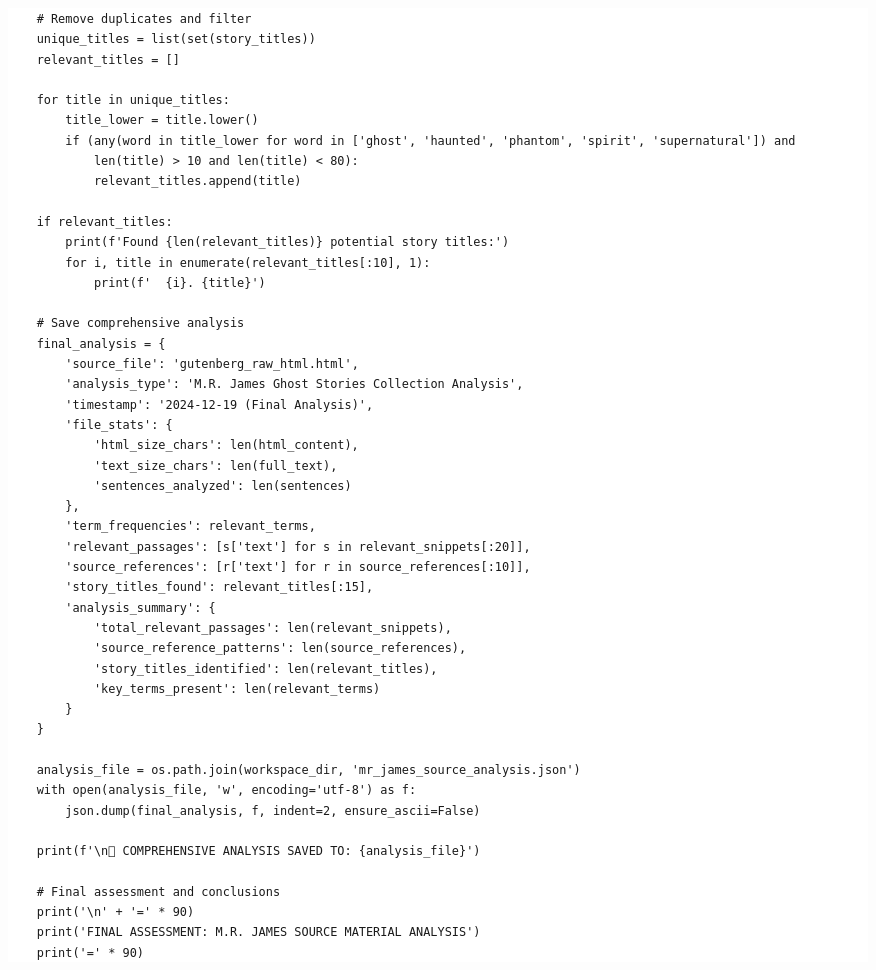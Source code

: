        # Remove duplicates and filter
        unique_titles = list(set(story_titles))
        relevant_titles = []
        
        for title in unique_titles:
            title_lower = title.lower()
            if (any(word in title_lower for word in ['ghost', 'haunted', 'phantom', 'spirit', 'supernatural']) and
                len(title) > 10 and len(title) < 80):
                relevant_titles.append(title)
        
        if relevant_titles:
            print(f'Found {len(relevant_titles)} potential story titles:')
            for i, title in enumerate(relevant_titles[:10], 1):
                print(f'  {i}. {title}')
        
        # Save comprehensive analysis
        final_analysis = {
            'source_file': 'gutenberg_raw_html.html',
            'analysis_type': 'M.R. James Ghost Stories Collection Analysis',
            'timestamp': '2024-12-19 (Final Analysis)',
            'file_stats': {
                'html_size_chars': len(html_content),
                'text_size_chars': len(full_text),
                'sentences_analyzed': len(sentences)
            },
            'term_frequencies': relevant_terms,
            'relevant_passages': [s['text'] for s in relevant_snippets[:20]],
            'source_references': [r['text'] for r in source_references[:10]], 
            'story_titles_found': relevant_titles[:15],
            'analysis_summary': {
                'total_relevant_passages': len(relevant_snippets),
                'source_reference_patterns': len(source_references),
                'story_titles_identified': len(relevant_titles),
                'key_terms_present': len(relevant_terms)
            }
        }
        
        analysis_file = os.path.join(workspace_dir, 'mr_james_source_analysis.json')
        with open(analysis_file, 'w', encoding='utf-8') as f:
            json.dump(final_analysis, f, indent=2, ensure_ascii=False)
        
        print(f'\n💾 COMPREHENSIVE ANALYSIS SAVED TO: {analysis_file}')
        
        # Final assessment and conclusions
        print('\n' + '=' * 90)
        print('FINAL ASSESSMENT: M.R. JAMES SOURCE MATERIAL ANALYSIS')
        print('=' * 90)
        